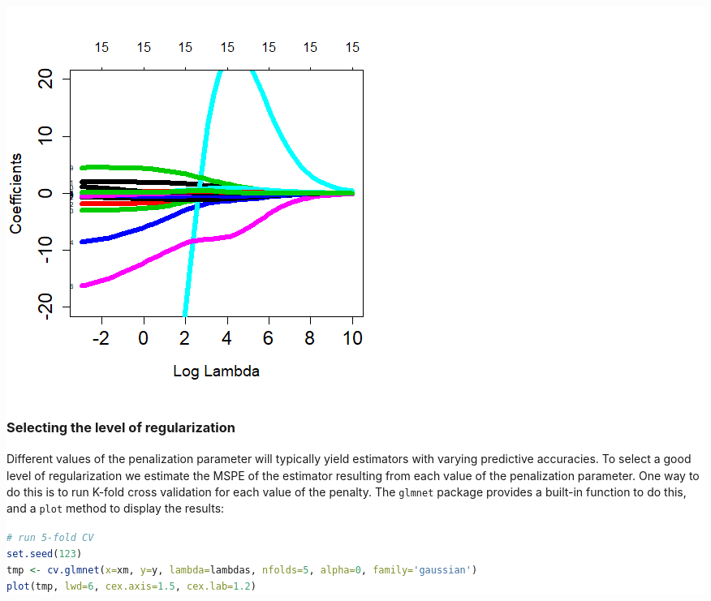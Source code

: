 ![](README_files/figure-gfm/ridge.plot-1.png)

### Selecting the level of regularization

Different values of the penalization parameter will typically yield
estimators with varying predictive accuracies. To select a good level of
regularization we estimate the MSPE of the estimator resulting from each
value of the penalization parameter. One way to do this is to run K-fold
cross validation for each value of the penalty. The `glmnet` package
provides a built-in function to do this, and a `plot` method to display
the results:

``` r
# run 5-fold CV
set.seed(123)
tmp <- cv.glmnet(x=xm, y=y, lambda=lambdas, nfolds=5, alpha=0, family='gaussian')
plot(tmp, lwd=6, cex.axis=1.5, cex.lab=1.2)
```
